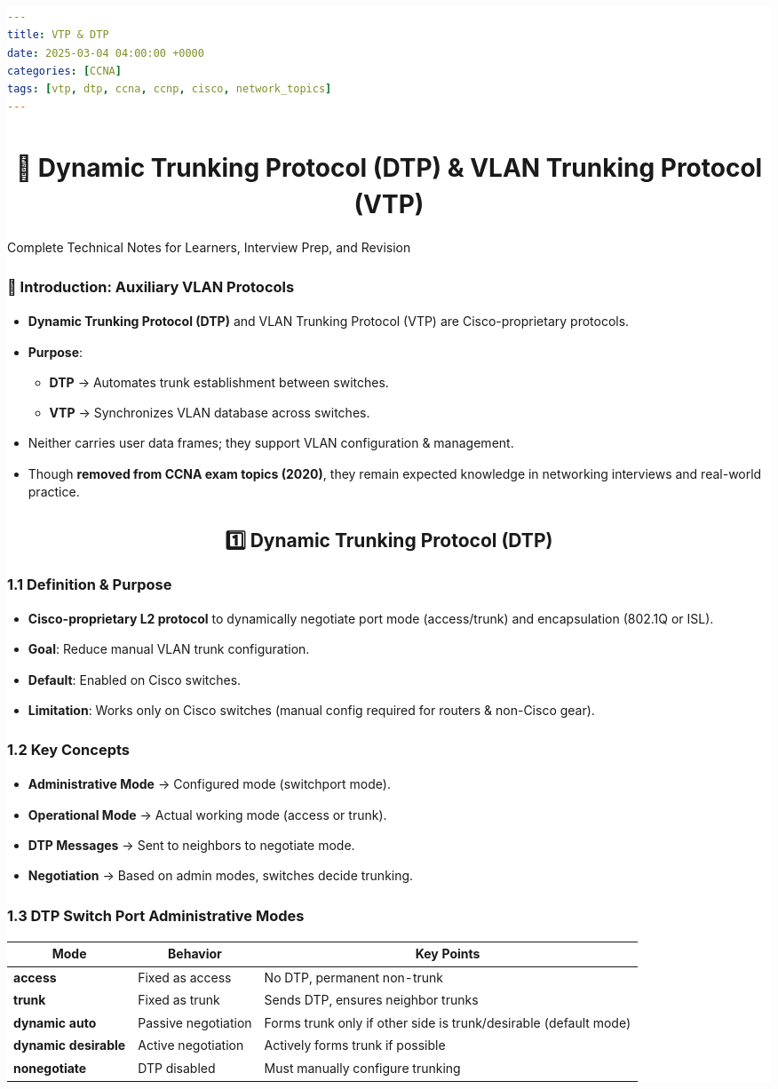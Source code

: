 ```yaml
---
title: VTP & DTP
date: 2025-03-04 04:00:00 +0000
categories: [CCNA]
tags: [vtp, dtp, ccna, ccnp, cisco, network_topics]
---
```


<h1 align="center">📘 Dynamic Trunking Protocol (DTP) & VLAN Trunking Protocol (VTP)</h1>
Complete Technical Notes for Learners, Interview Prep, and Revision


### 🔹 Introduction: Auxiliary VLAN Protocols
- **Dynamic Trunking Protocol (DTP)** and VLAN Trunking Protocol (VTP) are Cisco-proprietary protocols.

- **Purpose**:

    - **DTP** → Automates trunk establishment between switches.

    - **VTP** → Synchronizes VLAN database across switches.

- Neither carries user data frames; they support VLAN configuration & management.

- Though **removed from CCNA exam topics (2020)**, they remain expected knowledge in networking interviews and real-world practice.


<h2 align="center">1️⃣ Dynamic Trunking Protocol (DTP)</h2>

### 1.1 Definition & Purpose

- **Cisco-proprietary L2 protocol** to dynamically negotiate port mode (access/trunk) and encapsulation (802.1Q or ISL).

- **Goal**: Reduce manual VLAN trunk configuration.

- **Default**: Enabled on Cisco switches.

- **Limitation**: Works only on Cisco switches (manual config required for routers & non-Cisco gear).

### 1.2 Key Concepts

- **Administrative Mode** → Configured mode (switchport mode).

- **Operational Mode** → Actual working mode (access or trunk).

- **DTP Messages** → Sent to neighbors to negotiate mode.

- **Negotiation** → Based on admin modes, switches decide trunking.


### 1.3 DTP Switch Port Administrative Modes

| Mode                  | Behavior            | Key Points                                                       |
| --------------------- | ------------------- | ---------------------------------------------------------------- |
| **access**            | Fixed as access     | No DTP, permanent non-trunk                                      |
| **trunk**             | Fixed as trunk      | Sends DTP, ensures neighbor trunks                               |
| **dynamic auto**      | Passive negotiation | Forms trunk only if other side is trunk/desirable (default mode) |
| **dynamic desirable** | Active negotiation  | Actively forms trunk if possible                                 |
| **nonegotiate**       | DTP disabled        | Must manually configure trunking                                 |
